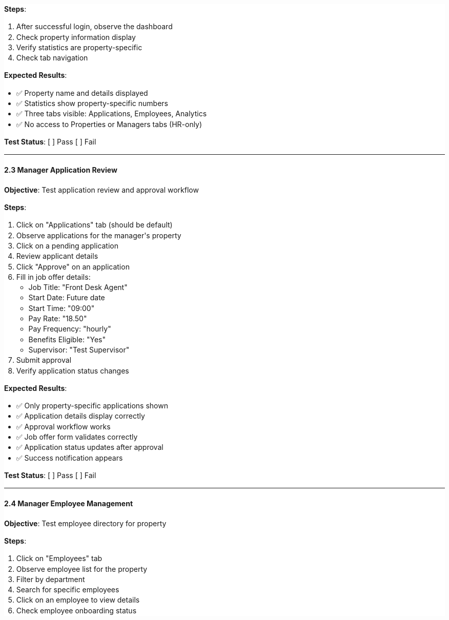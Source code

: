 **Steps**:
1. After successful login, observe the dashboard
2. Check property information display
3. Verify statistics are property-specific
4. Check tab navigation

**Expected Results**:
- ✅ Property name and details displayed
- ✅ Statistics show property-specific numbers
- ✅ Three tabs visible: Applications, Employees, Analytics
- ✅ No access to Properties or Managers tabs (HR-only)

**Test Status**: [ ] Pass [ ] Fail

---

#### 2.3 Manager Application Review
**Objective**: Test application review and approval workflow

**Steps**:
1. Click on "Applications" tab (should be default)
2. Observe applications for the manager's property
3. Click on a pending application
4. Review applicant details
5. Click "Approve" on an application
6. Fill in job offer details:
   - Job Title: "Front Desk Agent"
   - Start Date: Future date
   - Start Time: "09:00"
   - Pay Rate: "18.50"
   - Pay Frequency: "hourly"
   - Benefits Eligible: "Yes"
   - Supervisor: "Test Supervisor"
7. Submit approval
8. Verify application status changes

**Expected Results**:
- ✅ Only property-specific applications shown
- ✅ Application details display correctly
- ✅ Approval workflow works
- ✅ Job offer form validates correctly
- ✅ Application status updates after approval
- ✅ Success notification appears

**Test Status**: [ ] Pass [ ] Fail

---

#### 2.4 Manager Employee Management
**Objective**: Test employee directory for property

**Steps**:
1. Click on "Employees" tab
2. Observe employee list for the property
3. Filter by department
4. Search for specific employees
5. Click on an employee to view details
6. Check employee onboarding status
